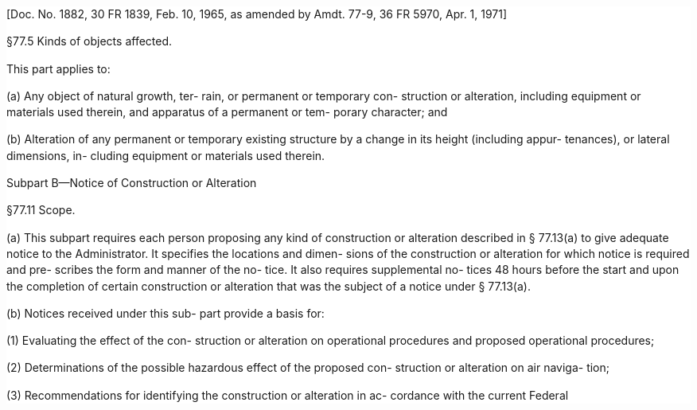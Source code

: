 [Doc. No. 1882, 30 FR 1839, Feb. 10, 1965, as
amended by Amdt. 77-9, 36 FR 5970, Apr. 1,
1971]

§77.5 Kinds of objects affected.

This part applies to:

(a) Any object of natural growth, ter-
rain, or permanent or temporary con-
struction or alteration, including
equipment or materials used therein,
and apparatus of a permanent or tem-
porary character; and

(b) Alteration of any permanent or
temporary existing structure by a
change in its height (including appur-
tenances), or lateral dimensions, in-
cluding equipment or materials used
therein.

Subpart B—Notice of Construction
or Alteration

§77.11 Scope.

(a) This subpart requires each person
proposing any kind of construction or
alteration described in § 77.13(a) to give
adequate notice to the Administrator.
It specifies the locations and dimen-
sions of the construction or alteration
for which notice is required and pre-
scribes the form and manner of the no-
tice. It also requires supplemental no-
tices 48 hours before the start and upon
the completion of certain construction
or alteration that was the subject of a
notice under § 77.13(a).

(b) Notices received under this sub-
part provide a basis for:

(1) Evaluating the effect of the con-
struction or alteration on operational
procedures and proposed operational
procedures;

(2) Determinations of the possible
hazardous effect of the proposed con-
struction or alteration on air naviga-
tion;

(3) Recommendations for identifying
the construction or alteration in ac-
cordance with the current Federal
